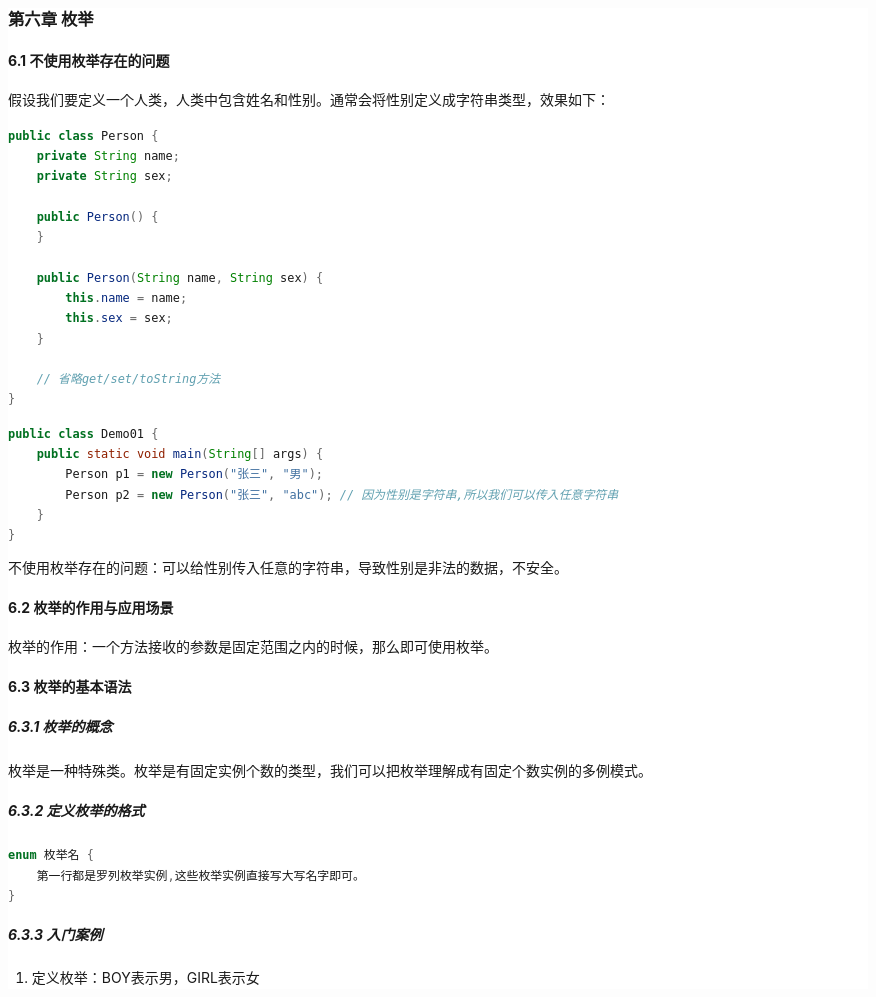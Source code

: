 ### 第六章 枚举

#### 6.1 不使用枚举存在的问题

假设我们要定义一个人类，人类中包含姓名和性别。通常会将性别定义成字符串类型，效果如下：

```java
public class Person {
    private String name;
    private String sex;

    public Person() {
    }

    public Person(String name, String sex) {
        this.name = name;
        this.sex = sex;
    }
	
    // 省略get/set/toString方法
}
```

```java
public class Demo01 {
    public static void main(String[] args) {
        Person p1 = new Person("张三", "男");
        Person p2 = new Person("张三", "abc"); // 因为性别是字符串,所以我们可以传入任意字符串
    }
}
```

不使用枚举存在的问题：可以给性别传入任意的字符串，导致性别是非法的数据，不安全。

#### 6.2 枚举的作用与应用场景

枚举的作用：一个方法接收的参数是固定范围之内的时候，那么即可使用枚举。

#### 6.3 枚举的基本语法

##### 6.3.1 枚举的概念

枚举是一种特殊类。枚举是有固定实例个数的类型，我们可以把枚举理解成有固定个数实例的多例模式。

##### 6.3.2 定义枚举的格式

```java
enum 枚举名 {
    第一行都是罗列枚举实例,这些枚举实例直接写大写名字即可。
}
```

##### 6.3.3 入门案例

1. 定义枚举：BOY表示男，GIRL表示女

